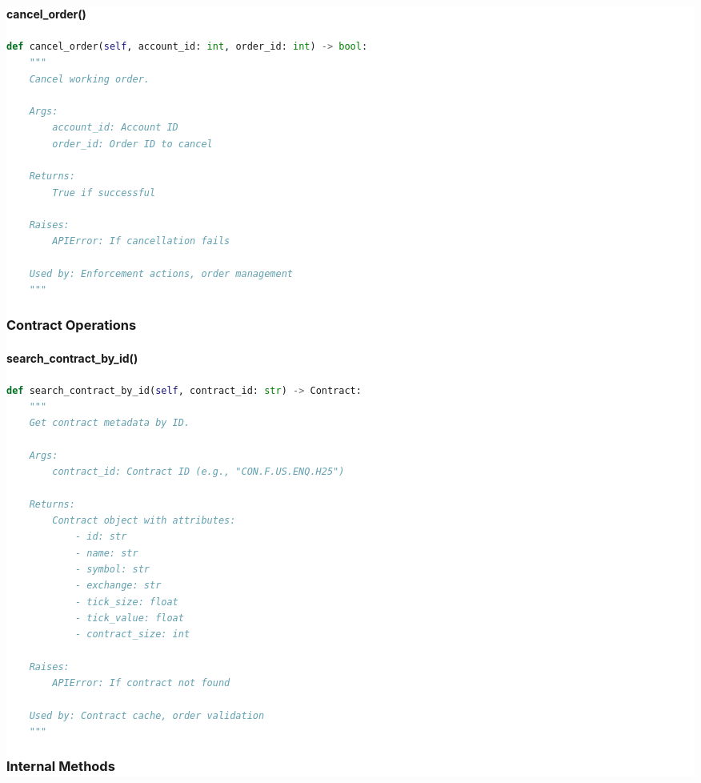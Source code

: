 #### cancel_order()

```python
def cancel_order(self, account_id: int, order_id: int) -> bool:
    """
    Cancel working order.

    Args:
        account_id: Account ID
        order_id: Order ID to cancel

    Returns:
        True if successful

    Raises:
        APIError: If cancellation fails

    Used by: Enforcement actions, order management
    """
```

### Contract Operations

#### search_contract_by_id()

```python
def search_contract_by_id(self, contract_id: str) -> Contract:
    """
    Get contract metadata by ID.

    Args:
        contract_id: Contract ID (e.g., "CON.F.US.ENQ.H25")

    Returns:
        Contract object with attributes:
            - id: str
            - name: str
            - symbol: str
            - exchange: str
            - tick_size: float
            - tick_value: float
            - contract_size: int

    Raises:
        APIError: If contract not found

    Used by: Contract cache, order validation
    """
```

### Internal Methods
